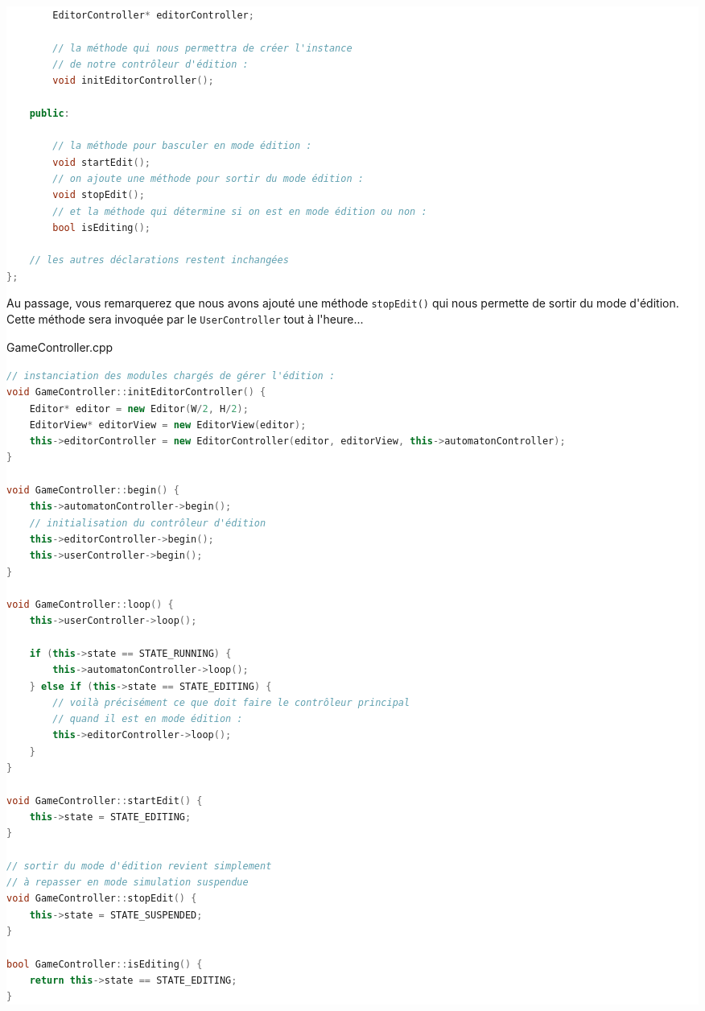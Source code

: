 ```c++
        EditorController* editorController;

        // la méthode qui nous permettra de créer l'instance
        // de notre contrôleur d'édition :
        void initEditorController();

    public:

        // la méthode pour basculer en mode édition :
        void startEdit();
        // on ajoute une méthode pour sortir du mode édition :
        void stopEdit();
        // et la méthode qui détermine si on est en mode édition ou non :
        bool isEditing();
    
    // les autres déclarations restent inchangées
};
```
Au passage, vous remarquerez que nous avons ajouté une méthode `stopEdit()` qui nous permette de sortir du mode d'édition. Cette méthode sera invoquée par le `UserController` tout à l'heure...

<div class="filename">GameController.cpp</div>

```c++
// instanciation des modules chargés de gérer l'édition :
void GameController::initEditorController() {
    Editor* editor = new Editor(W/2, H/2);
    EditorView* editorView = new EditorView(editor);
    this->editorController = new EditorController(editor, editorView, this->automatonController);
}

void GameController::begin() {
    this->automatonController->begin();
    // initialisation du contrôleur d'édition
    this->editorController->begin();
    this->userController->begin();
}

void GameController::loop() {
    this->userController->loop();

    if (this->state == STATE_RUNNING) {
        this->automatonController->loop();
    } else if (this->state == STATE_EDITING) {
        // voilà précisément ce que doit faire le contrôleur principal
        // quand il est en mode édition :
        this->editorController->loop();
    }
}

void GameController::startEdit() {
    this->state = STATE_EDITING;
}

// sortir du mode d'édition revient simplement
// à repasser en mode simulation suspendue
void GameController::stopEdit() {
    this->state = STATE_SUSPENDED;
}

bool GameController::isEditing() {
    return this->state == STATE_EDITING;
}

```